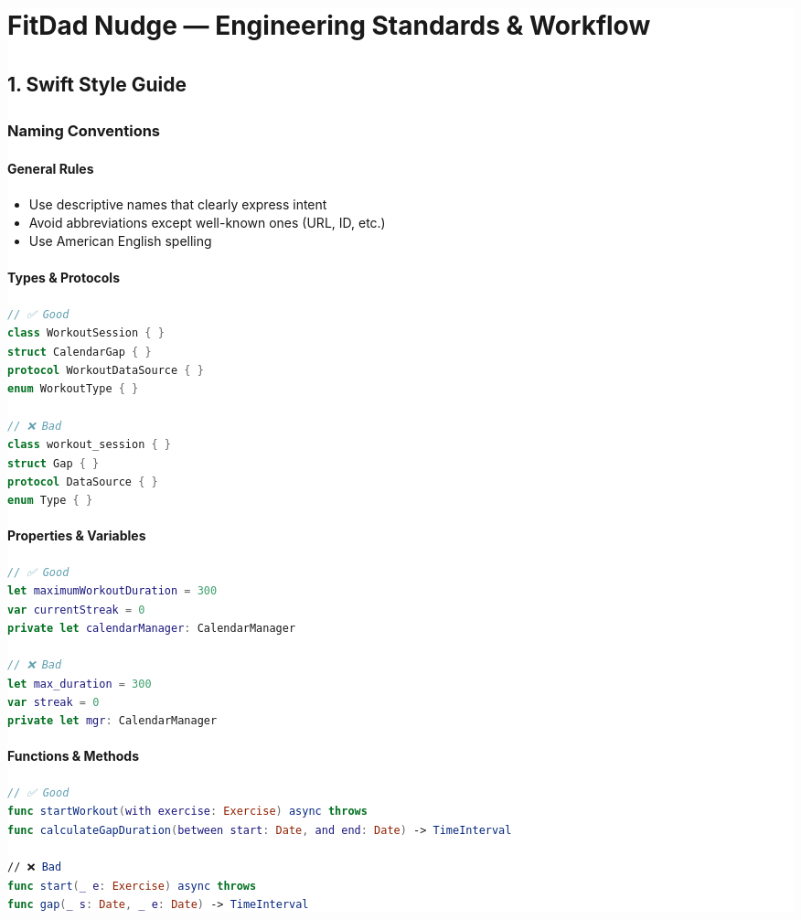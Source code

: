 # FitDad Nudge — Engineering Standards & Workflow

## 1. Swift Style Guide

### Naming Conventions

#### General Rules
- Use descriptive names that clearly express intent
- Avoid abbreviations except well-known ones (URL, ID, etc.)
- Use American English spelling

#### Types & Protocols
```swift
// ✅ Good
class WorkoutSession { }
struct CalendarGap { }
protocol WorkoutDataSource { }
enum WorkoutType { }

// ❌ Bad
class workout_session { }
struct Gap { }
protocol DataSource { }
enum Type { }
```

#### Properties & Variables
```swift
// ✅ Good
let maximumWorkoutDuration = 300
var currentStreak = 0
private let calendarManager: CalendarManager

// ❌ Bad
let max_duration = 300
var streak = 0
private let mgr: CalendarManager
```

#### Functions & Methods
```swift
// ✅ Good
func startWorkout(with exercise: Exercise) async throws
func calculateGapDuration(between start: Date, and end: Date) -> TimeInterval

// ❌ Bad
func start(_ e: Exercise) async throws
func gap(_ s: Date, _ e: Date) -> TimeInterval
```
